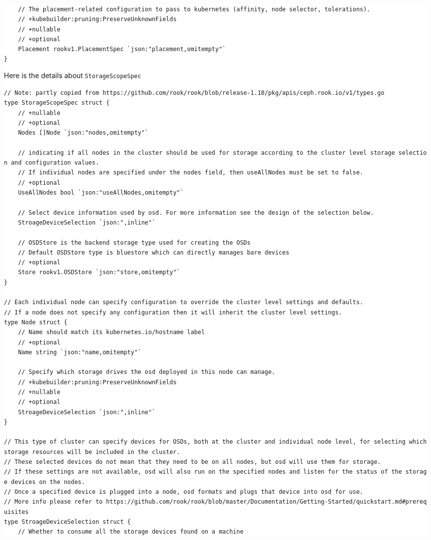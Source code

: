 ```console
    // The placement-related configuration to pass to kubernetes (affinity, node selector, tolerations).
    // +kubebuilder:pruning:PreserveUnknownFields
    // +nullable
    // +optional
    Placement rookv1.PlacementSpec `json:"placement,omitempty"`
}
```

Here is the details about `StorageScopeSpec`

```console
// Note: partly copied from https://github.com/rook/rook/blob/release-1.10/pkg/apis/ceph.rook.io/v1/types.go
type StorageScopeSpec struct {
    // +nullable
    // +optional
    Nodes []Node `json:"nodes,omitempty"`
    
    // indicating if all nodes in the cluster should be used for storage according to the cluster level storage selection and configuration values. 
    // If individual nodes are specified under the nodes field, then useAllNodes must be set to false.
    // +optional
    UseAllNodes bool `json:"useAllNodes,omitempty"`
   
    // Select device information used by osd. For more information see the design of the selection below.
    StroageDeviceSelection `json:",inline"`

    // OSDStore is the backend storage type used for creating the OSDs
    // Default OSDStore type is bluestore which can directly manages bare devices
    // +optional
    Store rookv1.OSDStore `json:"store,omitempty"`
}

// Each individual node can specify configuration to override the cluster level settings and defaults. 
// If a node does not specify any configuration then it will inherit the cluster level settings.
type Node struct {
    // Name should match its kubernetes.io/hostname label
    // +optional
    Name string `json:"name,omitempty"`
    
    // Specify which storage drives the osd deployed in this node can manage.
    // +kubebuilder:pruning:PreserveUnknownFields
    // +nullable
    // +optional
    StroageDeviceSelection `json:",inline"`
}

// This type of cluster can specify devices for OSDs, both at the cluster and individual node level, for selecting which storage resources will be included in the cluster.
// These selected devices do not mean that they need to be on all nodes, but osd will use them for storage. 
// If these settings are not available, osd will also run on the specified nodes and listen for the status of the storage devices on the nodes. 
// Once a specified device is plugged into a node, osd formats and plugs that device into osd for use.
// More info please refer to https://github.com/rook/rook/blob/master/Documentation/Getting-Started/quickstart.md#prerequisites
type StroageDeviceSelection struct {
    // Whether to consume all the storage devices found on a machine
```
